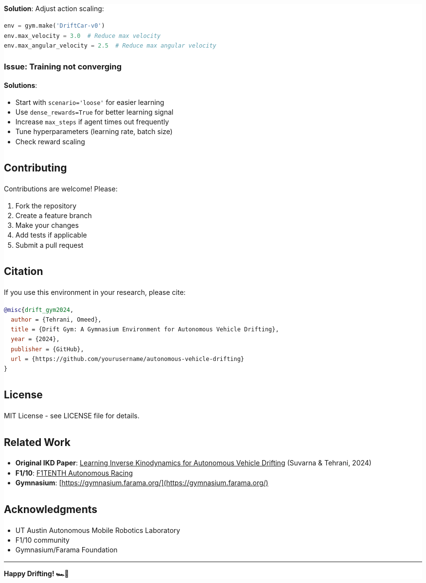 **Solution**: Adjust action scaling:
```python
env = gym.make('DriftCar-v0')
env.max_velocity = 3.0  # Reduce max velocity
env.max_angular_velocity = 2.5  # Reduce max angular velocity
```

### Issue: Training not converging

**Solutions**:
- Start with `scenario='loose'` for easier learning
- Use `dense_rewards=True` for better learning signal
- Increase `max_steps` if agent times out frequently
- Tune hyperparameters (learning rate, batch size)
- Check reward scaling

## Contributing

Contributions are welcome! Please:

1. Fork the repository
2. Create a feature branch
3. Make your changes
4. Add tests if applicable
5. Submit a pull request

## Citation

If you use this environment in your research, please cite:

```bibtex
@misc{drift_gym2024,
  author = {Tehrani, Omeed},
  title = {Drift Gym: A Gymnasium Environment for Autonomous Vehicle Drifting},
  year = {2024},
  publisher = {GitHub},
  url = {https://github.com/yourusername/autonomous-vehicle-drifting}
}
```

## License

MIT License - see LICENSE file for details.

## Related Work

- **Original IKD Paper**: [Learning Inverse Kinodynamics for Autonomous Vehicle Drifting](https://arxiv.org/abs/2402.14928) (Suvarna & Tehrani, 2024)
- **F1/10**: [F1TENTH Autonomous Racing](https://f1tenth.org/)
- **Gymnasium**: [https://gymnasium.farama.org/](https://gymnasium.farama.org/)

## Acknowledgments

- UT Austin Autonomous Mobile Robotics Laboratory
- F1/10 community
- Gymnasium/Farama Foundation

---

**Happy Drifting! 🏎️💨**
